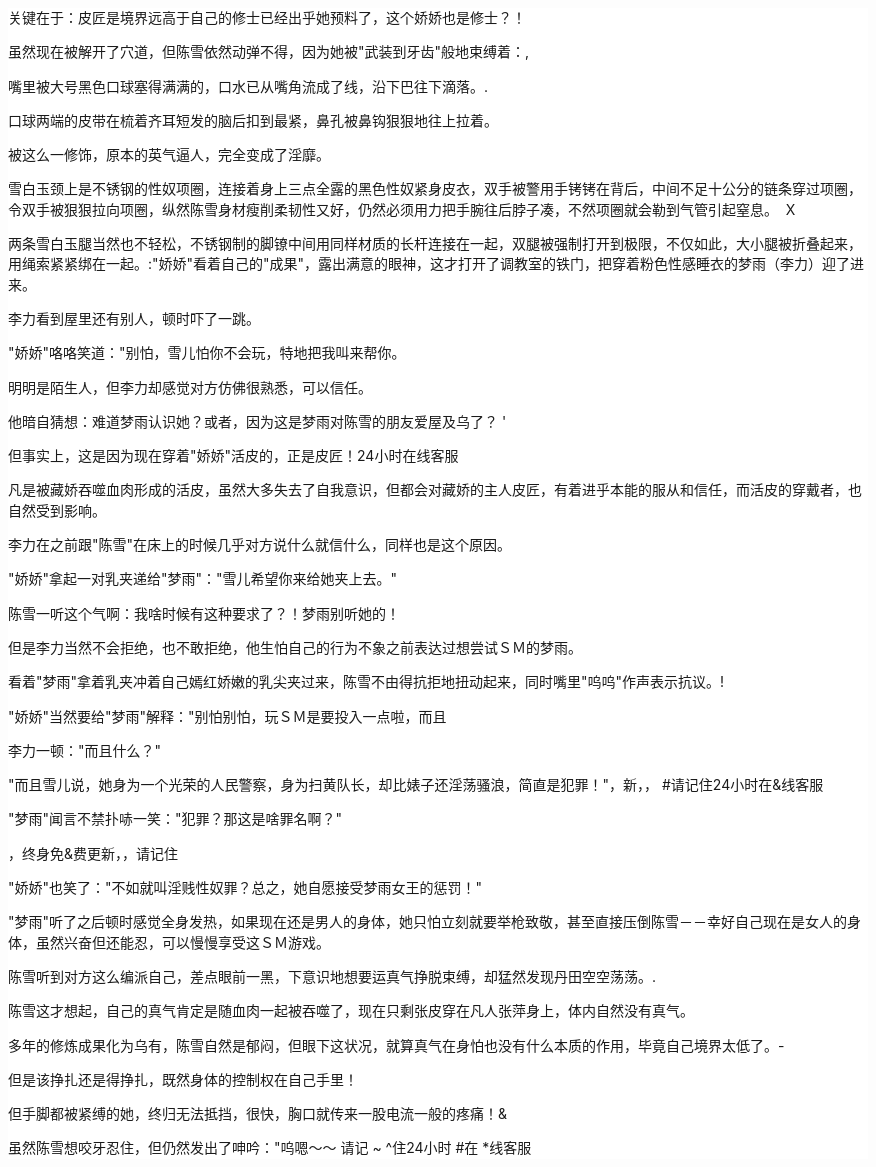 关键在于：皮匠是境界远高于自己的修士已经出乎她预料了，这个娇娇也是修士？！

虽然现在被解开了穴道，但陈雪依然动弹不得，因为她被"武装到牙齿"般地束缚着：,

嘴里被大号黑色口球塞得满满的，口水已从嘴角流成了线，沿下巴往下滴落。.

口球两端的皮带在梳着齐耳短发的脑后扣到最紧，鼻孔被鼻钩狠狠地往上拉着。

被这么一修饰，原本的英气逼人，完全变成了淫靡。

雪白玉颈上是不锈钢的性奴项圈，连接着身上三点全露的黑色性奴紧身皮衣，双手被警用手铐铐在背后，中间不足十公分的链条穿过项圈，令双手被狠狠拉向项圈，纵然陈雪身材瘦削柔韧性又好，仍然必须用力把手腕往后脖子凑，不然项圈就会勒到气管引起窒息。  X

两条雪白玉腿当然也不轻松，不锈钢制的脚镣中间用同样材质的长杆连接在一起，双腿被强制打开到极限，不仅如此，大小腿被折叠起来，用绳索紧紧绑在一起。:"娇娇"看着自己的"成果"，露出满意的眼神，这才打开了调教室的铁门，把穿着粉色性感睡衣的梦雨（李力）迎了进来。

李力看到屋里还有别人，顿时吓了一跳。

"娇娇"咯咯笑道："别怕，雪儿怕你不会玩，特地把我叫来帮你。

明明是陌生人，但李力却感觉对方仿佛很熟悉，可以信任。

他暗自猜想：难道梦雨认识她？或者，因为这是梦雨对陈雪的朋友爱屋及乌了？ '

但事实上，这是因为现在穿着"娇娇"活皮的，正是皮匠！24小时在线客服

凡是被藏娇吞噬血肉形成的活皮，虽然大多失去了自我意识，但都会对藏娇的主人皮匠，有着进乎本能的服从和信任，而活皮的穿戴者，也自然受到影响。

李力在之前跟"陈雪"在床上的时候几乎对方说什么就信什么，同样也是这个原因。

"娇娇"拿起一对乳夹递给"梦雨"："雪儿希望你来给她夹上去。"

陈雪一听这个气啊：我啥时候有这种要求了？！梦雨别听她的！

但是李力当然不会拒绝，也不敢拒绝，他生怕自己的行为不象之前表达过想尝试ＳＭ的梦雨。

看着"梦雨"拿着乳夹冲着自己嫣红娇嫩的乳尖夹过来，陈雪不由得抗拒地扭动起来，同时嘴里"呜呜"作声表示抗议。!

"娇娇"当然要给"梦雨"解释："别怕别怕，玩ＳＭ是要投入一点啦，而且

李力一顿："而且什么？"

"而且雪儿说，她身为一个光荣的人民警察，身为扫黄队长，却比婊子还淫荡骚浪，简直是犯罪！"，新，， #请记住24小时在&线客服

"梦雨"闻言不禁扑哧一笑："犯罪？那这是啥罪名啊？"

，终身免&费更新，，请记住

"娇娇"也笑了："不如就叫淫贱性奴罪？总之，她自愿接受梦雨女王的惩罚！"

"梦雨"听了之后顿时感觉全身发热，如果现在还是男人的身体，她只怕立刻就要举枪致敬，甚至直接压倒陈雪－－幸好自己现在是女人的身体，虽然兴奋但还能忍，可以慢慢享受这ＳＭ游戏。

陈雪听到对方这么编派自己，差点眼前一黑，下意识地想要运真气挣脱束缚，却猛然发现丹田空空荡荡。.

陈雪这才想起，自己的真气肯定是随血肉一起被吞噬了，现在只剩张皮穿在凡人张萍身上，体内自然没有真气。

多年的修炼成果化为乌有，陈雪自然是郁闷，但眼下这状况，就算真气在身怕也没有什么本质的作用，毕竟自己境界太低了。-

但是该挣扎还是得挣扎，既然身体的控制权在自己手里！

但手脚都被紧缚的她，终归无法抵挡，很快，胸口就传来一股电流一般的疼痛！&

虽然陈雪想咬牙忍住，但仍然发出了呻吟："呜嗯～～
请记 ~ ^住24小时 #在 *线客服
